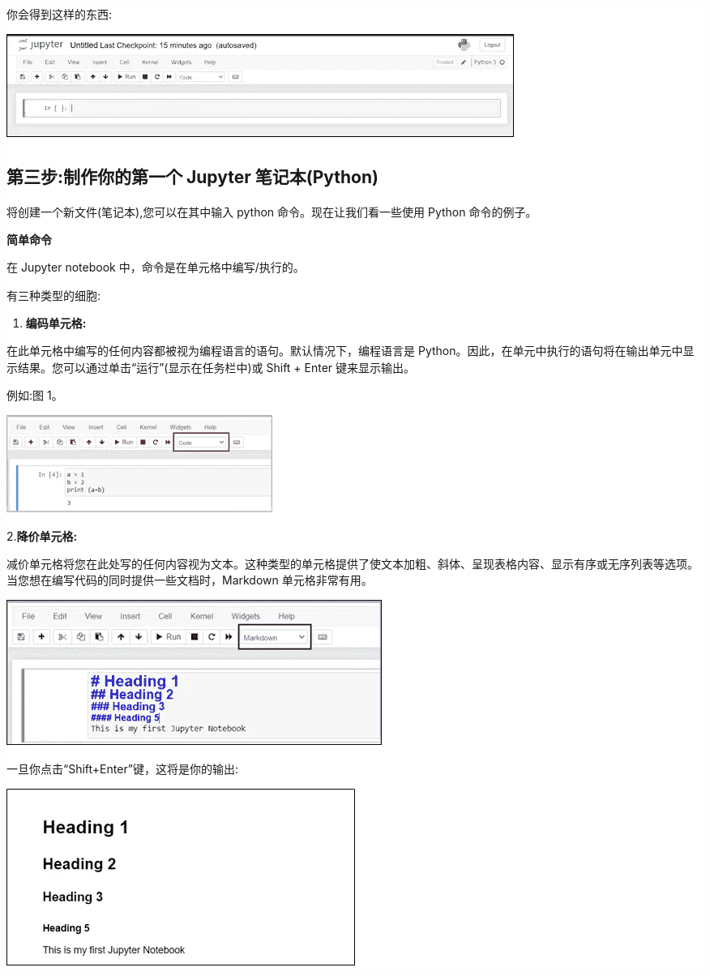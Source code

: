 你会得到这样的东西:

![](img/19d45caa010c14b903b993f5fd15f94d.png)

## **第三步:制作你的第一个 Jupyter 笔记本(Python)**

将创建一个新文件(笔记本),您可以在其中输入 python 命令。现在让我们看一些使用 Python 命令的例子。

**简单命令**

在 Jupyter notebook 中，命令是在单元格中编写/执行的。

有三种类型的细胞:

1.  **编码单元格:**

在此单元格中编写的任何内容都被视为编程语言的语句。默认情况下，编程语言是 Python。因此，在单元中执行的语句将在输出单元中显示结果。您可以通过单击“运行”(显示在任务栏中)或 Shift + Enter 键来显示输出。

例如:图 1。

![](img/25e8a5bd77b6de6b3988908d9c608d17.png)

2.**降价单元格:**

减价单元格将您在此处写的任何内容视为文本。这种类型的单元格提供了使文本加粗、斜体、呈现表格内容、显示有序或无序列表等选项。当您想在编写代码的同时提供一些文档时，Markdown 单元格非常有用。

![](img/a0f8f14c78e6ebff078171c973c14d8b.png)

一旦你点击“Shift+Enter”键，这将是你的输出:

![](img/bfbf3e8e066224f10d0c0eb793e3a4f4.png)
